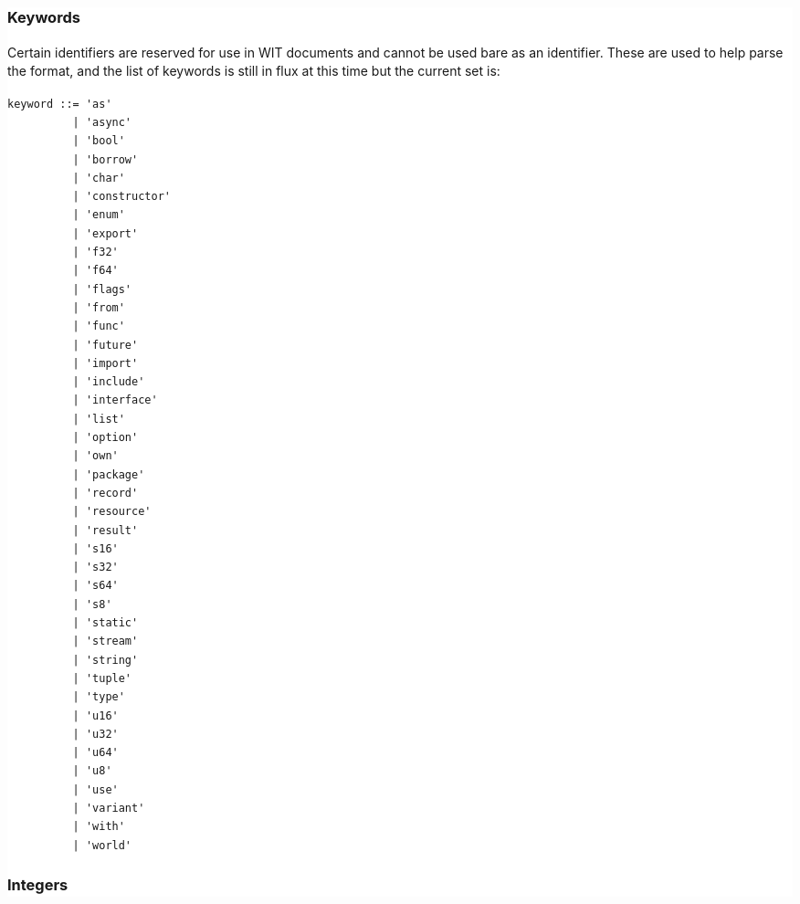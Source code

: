 ### Keywords

Certain identifiers are reserved for use in WIT documents and cannot be used
bare as an identifier. These are used to help parse the format, and the list of
keywords is still in flux at this time but the current set is:

```ebnf
keyword ::= 'as'
          | 'async'
          | 'bool'
          | 'borrow'
          | 'char'
          | 'constructor'
          | 'enum'
          | 'export'
          | 'f32'
          | 'f64'
          | 'flags'
          | 'from'
          | 'func'
          | 'future'
          | 'import'
          | 'include'
          | 'interface'
          | 'list'
          | 'option'
          | 'own'
          | 'package'
          | 'record'
          | 'resource'
          | 'result'
          | 's16'
          | 's32'
          | 's64'
          | 's8'
          | 'static'
          | 'stream'
          | 'string'
          | 'tuple'
          | 'type'
          | 'u16'
          | 'u32'
          | 'u64'
          | 'u8'
          | 'use'
          | 'variant'
          | 'with'
          | 'world'
```

### Integers
